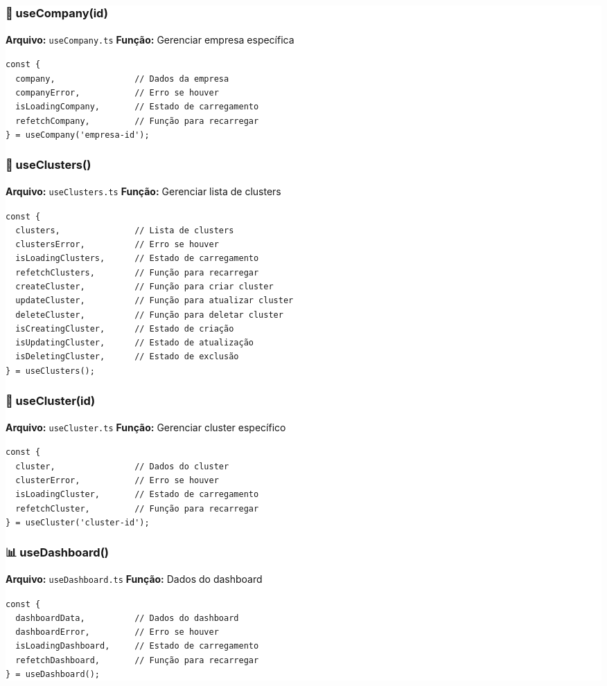 ### 🏢 useCompany(id)
**Arquivo:** `useCompany.ts`
**Função:** Gerenciar empresa específica

```tsx
const {
  company,                // Dados da empresa
  companyError,           // Erro se houver
  isLoadingCompany,       // Estado de carregamento
  refetchCompany,         // Função para recarregar
} = useCompany('empresa-id');
```

### 🎯 useClusters()
**Arquivo:** `useClusters.ts`
**Função:** Gerenciar lista de clusters

```tsx
const {
  clusters,               // Lista de clusters
  clustersError,          // Erro se houver
  isLoadingClusters,      // Estado de carregamento
  refetchClusters,        // Função para recarregar
  createCluster,          // Função para criar cluster
  updateCluster,          // Função para atualizar cluster
  deleteCluster,          // Função para deletar cluster
  isCreatingCluster,      // Estado de criação
  isUpdatingCluster,      // Estado de atualização
  isDeletingCluster,      // Estado de exclusão
} = useClusters();
```

### 🎯 useCluster(id)
**Arquivo:** `useCluster.ts`
**Função:** Gerenciar cluster específico

```tsx
const {
  cluster,                // Dados do cluster
  clusterError,           // Erro se houver
  isLoadingCluster,       // Estado de carregamento
  refetchCluster,         // Função para recarregar
} = useCluster('cluster-id');
```

### 📊 useDashboard()
**Arquivo:** `useDashboard.ts`
**Função:** Dados do dashboard

```tsx
const {
  dashboardData,          // Dados do dashboard
  dashboardError,         // Erro se houver
  isLoadingDashboard,     // Estado de carregamento
  refetchDashboard,       // Função para recarregar
} = useDashboard();
```
